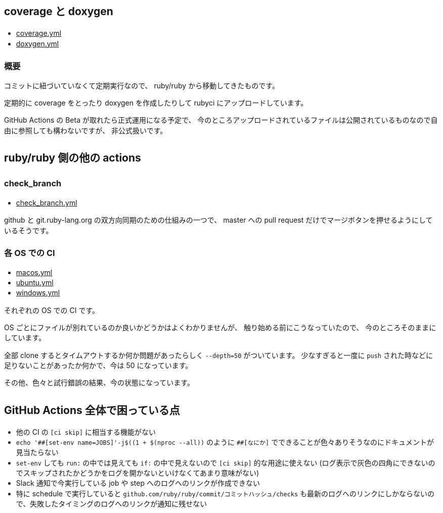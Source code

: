 ## coverage と doxygen

- [coverage.yml](https://github.com/ruby/actions/blob/d9a3e94059653e252cc51c371684c278522ef47a/.github/workflows/coverage.yml)
- [doxygen.yml](https://github.com/ruby/actions/blob/d9a3e94059653e252cc51c371684c278522ef47a/.github/workflows/doxygen.yml)

### 概要

コミットに紐づいていなくて定期実行なので、
ruby/ruby から移動してきたものです。

定期的に coverage をとったり doxygen を作成したりして rubyci にアップロードしています。

GitHub Actions の Beta が取れたら正式運用になる予定で、
今のところアップロードされているファイルは公開されているものなので自由に参照しても構わないですが、
非公式扱いです。

## ruby/ruby 側の他の actions

### check\_branch

- [check\_branch.yml](https://github.com/ruby/ruby/blob/5cb283217b713605c6bddc527f96bbc773fd1fb9/.github/workflows/check_branch.yml)

github と git.ruby-lang.org の双方向同期のための仕組みの一つで、
master への pull request だけでマージボタンを押せるようにしているそうです。

### 各 OS での CI

- [macos.yml](https://github.com/ruby/ruby/blob/5cb283217b713605c6bddc527f96bbc773fd1fb9/.github/workflows/macos.yml)
- [ubuntu.yml](https://github.com/ruby/ruby/blob/5cb283217b713605c6bddc527f96bbc773fd1fb9/.github/workflows/ubuntu.yml)
- [windows.yml](https://github.com/ruby/ruby/blob/5cb283217b713605c6bddc527f96bbc773fd1fb9/.github/workflows/windows.yml)

それぞれの OS での CI です。

OS ごとにファイルが別れているのか良いかどうかはよくわかりませんが、
触り始める前にこうなっていたので、
今のところそのままにしています。

全部 clone するとタイムアウトするか何か問題があったらしく `--depth=50` がついています。
少なすぎると一度に `push` された時などに足りないことがあったか何かで、今は 50 になっています。

その他、色々と試行錯誤の結果、今の状態になっています。

## GitHub Actions 全体で困っている点

- 他の CI の `[ci skip]` に相当する機能がない
- `echo '##[set-env name=JOBS]'-j$((1 + $(nproc --all))` のように `##[なにか]` でできることが色々ありそうなのにドキュメントが見当たらない
- `set-env` しても `run:` の中では見えても `if:` の中で見えないので `[ci skip]` 的な用途に使えない (ログ表示で灰色の四角にできないのでスキップされたかどうかをログを開かないといけなくてあまり意味がない)
- Slack 通知で今実行している job や step へのログへのリンクが作成できない
- 特に schedule で実行していると `github.com/ruby/ruby/commit/コミットハッシュ/checks` も最新のログへのリンクにしかならないので、失敗したタイミングのログへのリンクが通知に残せない
